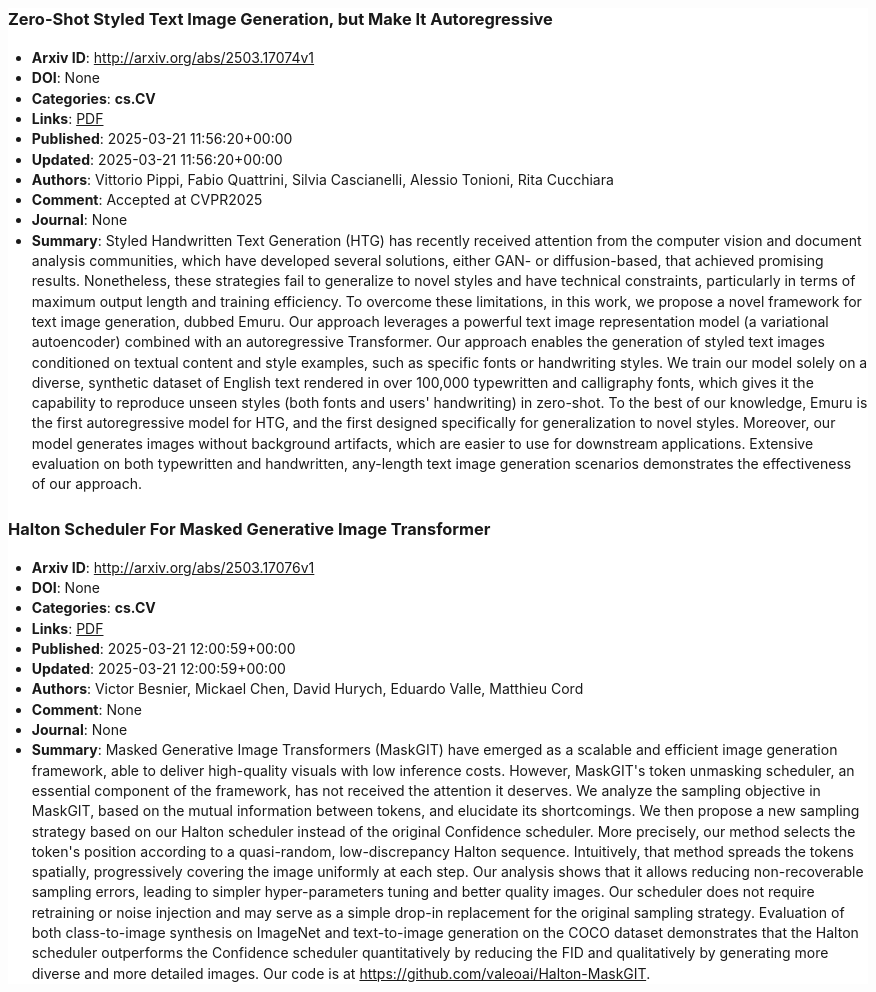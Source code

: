 

### Zero-Shot Styled Text Image Generation, but Make It Autoregressive
- **Arxiv ID**: http://arxiv.org/abs/2503.17074v1
- **DOI**: None
- **Categories**: **cs.CV**
- **Links**: [PDF](http://arxiv.org/pdf/2503.17074v1)
- **Published**: 2025-03-21 11:56:20+00:00
- **Updated**: 2025-03-21 11:56:20+00:00
- **Authors**: Vittorio Pippi, Fabio Quattrini, Silvia Cascianelli, Alessio Tonioni, Rita Cucchiara
- **Comment**: Accepted at CVPR2025
- **Journal**: None
- **Summary**: Styled Handwritten Text Generation (HTG) has recently received attention from the computer vision and document analysis communities, which have developed several solutions, either GAN- or diffusion-based, that achieved promising results. Nonetheless, these strategies fail to generalize to novel styles and have technical constraints, particularly in terms of maximum output length and training efficiency. To overcome these limitations, in this work, we propose a novel framework for text image generation, dubbed Emuru. Our approach leverages a powerful text image representation model (a variational autoencoder) combined with an autoregressive Transformer. Our approach enables the generation of styled text images conditioned on textual content and style examples, such as specific fonts or handwriting styles. We train our model solely on a diverse, synthetic dataset of English text rendered in over 100,000 typewritten and calligraphy fonts, which gives it the capability to reproduce unseen styles (both fonts and users' handwriting) in zero-shot. To the best of our knowledge, Emuru is the first autoregressive model for HTG, and the first designed specifically for generalization to novel styles. Moreover, our model generates images without background artifacts, which are easier to use for downstream applications. Extensive evaluation on both typewritten and handwritten, any-length text image generation scenarios demonstrates the effectiveness of our approach.



### Halton Scheduler For Masked Generative Image Transformer
- **Arxiv ID**: http://arxiv.org/abs/2503.17076v1
- **DOI**: None
- **Categories**: **cs.CV**
- **Links**: [PDF](http://arxiv.org/pdf/2503.17076v1)
- **Published**: 2025-03-21 12:00:59+00:00
- **Updated**: 2025-03-21 12:00:59+00:00
- **Authors**: Victor Besnier, Mickael Chen, David Hurych, Eduardo Valle, Matthieu Cord
- **Comment**: None
- **Journal**: None
- **Summary**: Masked Generative Image Transformers (MaskGIT) have emerged as a scalable and efficient image generation framework, able to deliver high-quality visuals with low inference costs. However, MaskGIT's token unmasking scheduler, an essential component of the framework, has not received the attention it deserves. We analyze the sampling objective in MaskGIT, based on the mutual information between tokens, and elucidate its shortcomings. We then propose a new sampling strategy based on our Halton scheduler instead of the original Confidence scheduler. More precisely, our method selects the token's position according to a quasi-random, low-discrepancy Halton sequence. Intuitively, that method spreads the tokens spatially, progressively covering the image uniformly at each step. Our analysis shows that it allows reducing non-recoverable sampling errors, leading to simpler hyper-parameters tuning and better quality images. Our scheduler does not require retraining or noise injection and may serve as a simple drop-in replacement for the original sampling strategy. Evaluation of both class-to-image synthesis on ImageNet and text-to-image generation on the COCO dataset demonstrates that the Halton scheduler outperforms the Confidence scheduler quantitatively by reducing the FID and qualitatively by generating more diverse and more detailed images. Our code is at https://github.com/valeoai/Halton-MaskGIT.
